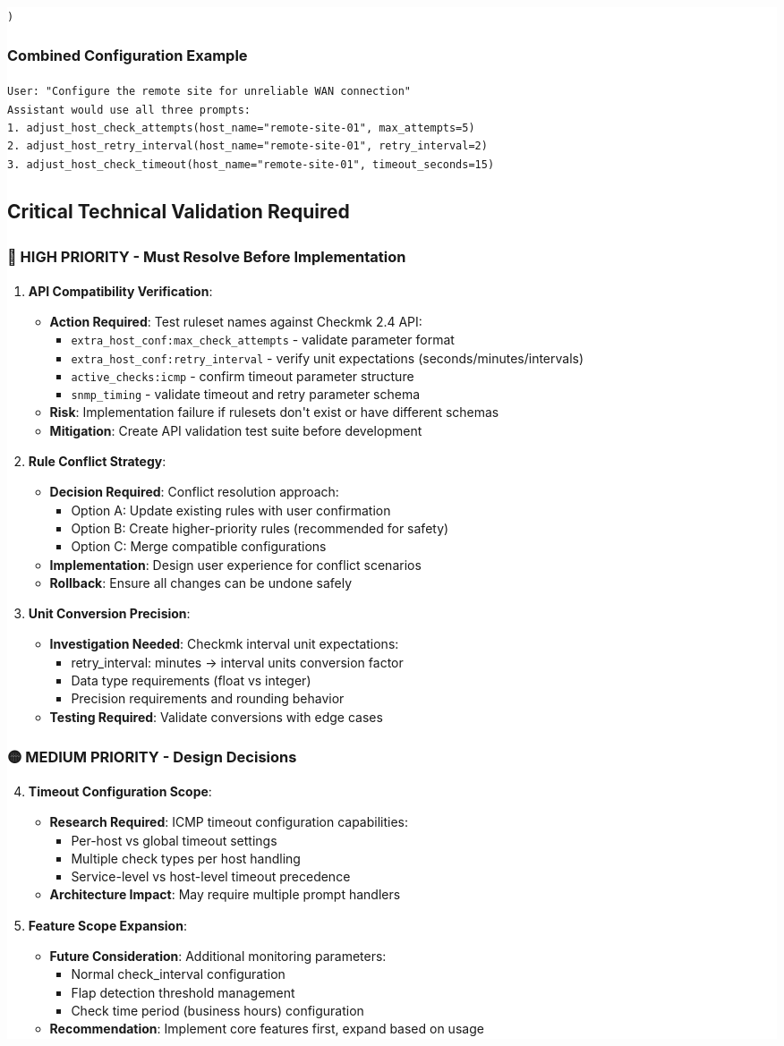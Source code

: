 ```
)
```

### Combined Configuration Example
```
User: "Configure the remote site for unreliable WAN connection"
Assistant would use all three prompts:
1. adjust_host_check_attempts(host_name="remote-site-01", max_attempts=5)
2. adjust_host_retry_interval(host_name="remote-site-01", retry_interval=2)
3. adjust_host_check_timeout(host_name="remote-site-01", timeout_seconds=15)
```

## Critical Technical Validation Required

### **🔴 HIGH PRIORITY - Must Resolve Before Implementation**

1. **API Compatibility Verification**:
   - **Action Required**: Test ruleset names against Checkmk 2.4 API:
     - `extra_host_conf:max_check_attempts` - validate parameter format
     - `extra_host_conf:retry_interval` - verify unit expectations (seconds/minutes/intervals)
     - `active_checks:icmp` - confirm timeout parameter structure
     - `snmp_timing` - validate timeout and retry parameter schema
   - **Risk**: Implementation failure if rulesets don't exist or have different schemas
   - **Mitigation**: Create API validation test suite before development

2. **Rule Conflict Strategy**:
   - **Decision Required**: Conflict resolution approach:
     - Option A: Update existing rules with user confirmation
     - Option B: Create higher-priority rules (recommended for safety)
     - Option C: Merge compatible configurations
   - **Implementation**: Design user experience for conflict scenarios
   - **Rollback**: Ensure all changes can be undone safely

3. **Unit Conversion Precision**:
   - **Investigation Needed**: Checkmk interval unit expectations:
     - retry_interval: minutes → interval units conversion factor
     - Data type requirements (float vs integer)
     - Precision requirements and rounding behavior
   - **Testing Required**: Validate conversions with edge cases

### **🟡 MEDIUM PRIORITY - Design Decisions**

4. **Timeout Configuration Scope**:
   - **Research Required**: ICMP timeout configuration capabilities:
     - Per-host vs global timeout settings
     - Multiple check types per host handling
     - Service-level vs host-level timeout precedence
   - **Architecture Impact**: May require multiple prompt handlers

5. **Feature Scope Expansion**:
   - **Future Consideration**: Additional monitoring parameters:
     - Normal check_interval configuration
     - Flap detection threshold management
     - Check time period (business hours) configuration
   - **Recommendation**: Implement core features first, expand based on usage

